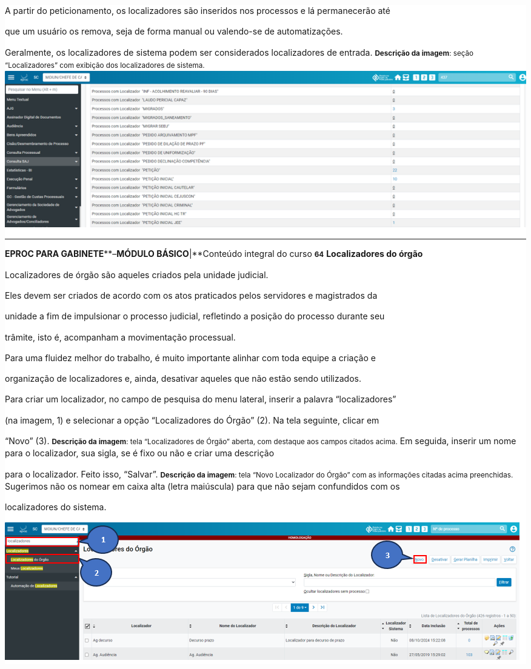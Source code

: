 A partir do peticionamento, os localizadores são inseridos nos processos e lá permanecerão até

que um usuário os remova, seja de forma manual ou valendo-se de automatizações.

Geralmente, os localizadores de sistema podem ser considerados localizadores de entrada.
<small>**Descrição da imagem**: seção “Localizadores” com exibição dos localizadores de sistema.</small>
![Imagem Imagem_860](../imgs/Imagem_860.png)


---

**EPROC PARA GABINETE****–****MÓDULO BÁSICO****|**Conteúdo integral do curso
<small>**64**</small>
**Localizadores do órgão**

Localizadores de órgão são aqueles criados pela unidade judicial.

Eles devem ser criados de acordo com os atos praticados pelos servidores e magistrados da

unidade a fim de impulsionar o processo judicial, refletindo a posição do processo durante seu

trâmite, isto é, acompanham a movimentação processual.

Para uma fluidez melhor do trabalho, é muito importante alinhar com toda equipe a criação e

organização de localizadores e, ainda, desativar aqueles que não estão sendo utilizados.

Para criar um localizador, no campo de pesquisa do menu lateral, inserir a palavra “localizadores”

(na imagem, 1) e selecionar a opção “Localizadores do Órgão” (2). Na tela seguinte, clicar em

“Novo” (3).
<small>**Descrição da imagem**: tela “Localizadores de Órgão” aberta, com destaque aos campos citados acima.</small>
Em seguida, inserir um nome para o localizador, sua sigla, se é fixo ou não e criar uma descrição

para o localizador. Feito isso, “Salvar”.
<small>**Descrição da imagem**: tela “Novo Localizador do Órgão” com as informações citadas acima preenchidas.</small>
Sugerimos não os nomear em caixa alta (letra maiúscula) para que não sejam confundidos com os

localizadores do sistema.

![Imagem Imagem_861](../imgs/Imagem_861.png)
